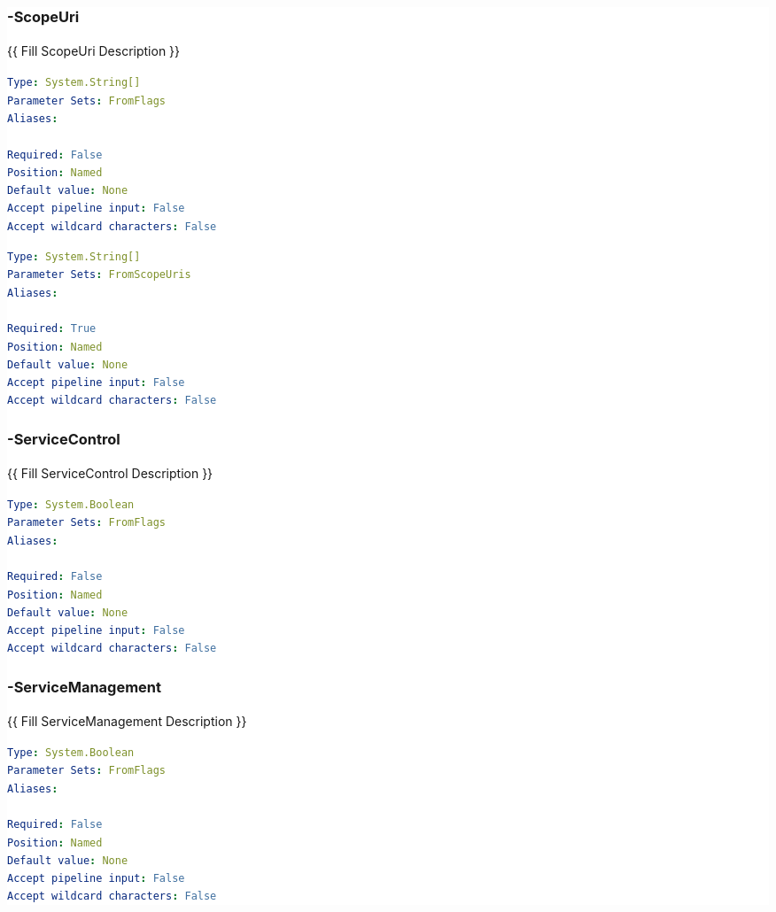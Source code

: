 ### -ScopeUri
{{ Fill ScopeUri Description }}

```yaml
Type: System.String[]
Parameter Sets: FromFlags
Aliases:

Required: False
Position: Named
Default value: None
Accept pipeline input: False
Accept wildcard characters: False
```

```yaml
Type: System.String[]
Parameter Sets: FromScopeUris
Aliases:

Required: True
Position: Named
Default value: None
Accept pipeline input: False
Accept wildcard characters: False
```

### -ServiceControl
{{ Fill ServiceControl Description }}

```yaml
Type: System.Boolean
Parameter Sets: FromFlags
Aliases:

Required: False
Position: Named
Default value: None
Accept pipeline input: False
Accept wildcard characters: False
```

### -ServiceManagement
{{ Fill ServiceManagement Description }}

```yaml
Type: System.Boolean
Parameter Sets: FromFlags
Aliases:

Required: False
Position: Named
Default value: None
Accept pipeline input: False
Accept wildcard characters: False
```
